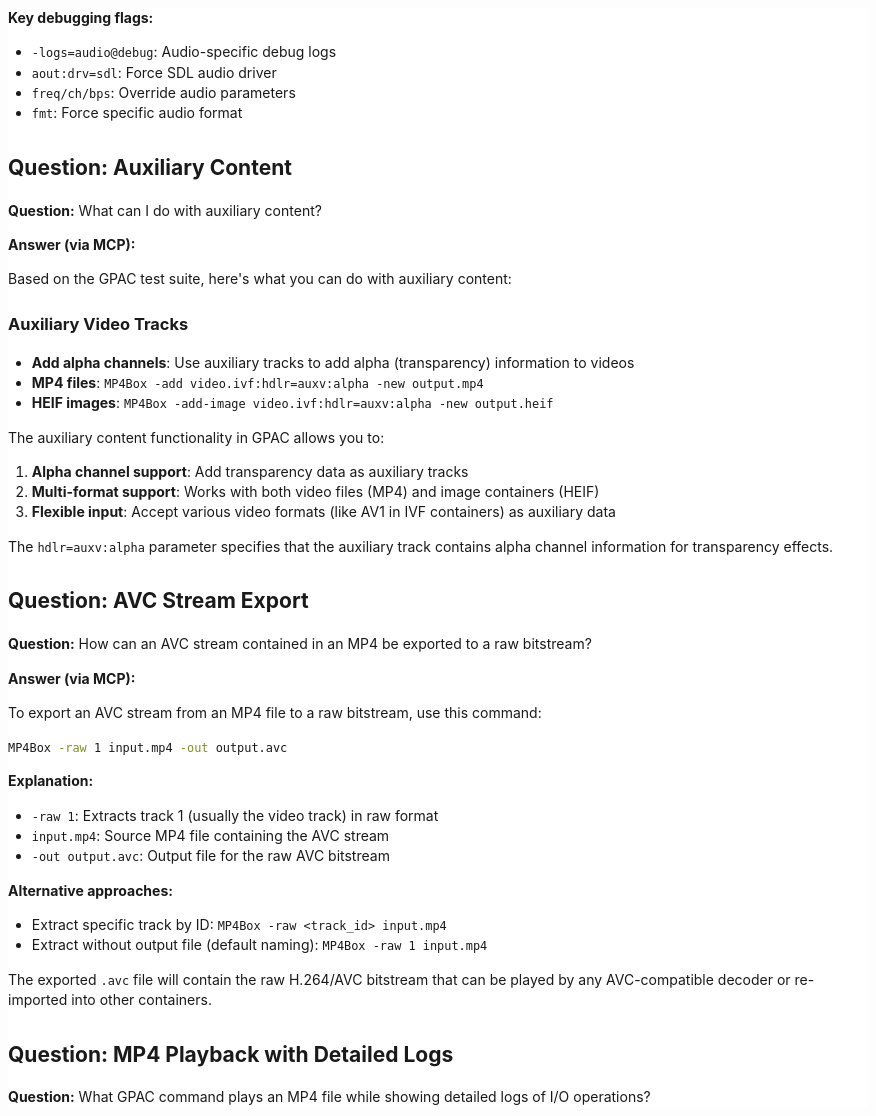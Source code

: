 **Key debugging flags:**
- `-logs=audio@debug`: Audio-specific debug logs
- `aout:drv=sdl`: Force SDL audio driver
- `freq/ch/bps`: Override audio parameters
- `fmt`: Force specific audio format

## Question: Auxiliary Content

**Question:** What can I do with auxiliary content?

**Answer (via MCP):**

Based on the GPAC test suite, here's what you can do with auxiliary content:

### Auxiliary Video Tracks
- **Add alpha channels**: Use auxiliary tracks to add alpha (transparency) information to videos
- **MP4 files**: `MP4Box -add video.ivf:hdlr=auxv:alpha -new output.mp4`
- **HEIF images**: `MP4Box -add-image video.ivf:hdlr=auxv:alpha -new output.heif`

The auxiliary content functionality in GPAC allows you to:

1. **Alpha channel support**: Add transparency data as auxiliary tracks
2. **Multi-format support**: Works with both video files (MP4) and image containers (HEIF)  
3. **Flexible input**: Accept various video formats (like AV1 in IVF containers) as auxiliary data

The `hdlr=auxv:alpha` parameter specifies that the auxiliary track contains alpha channel information for transparency effects.

## Question: AVC Stream Export

**Question:** How can an AVC stream contained in an MP4 be exported to a raw bitstream?

**Answer (via MCP):**

To export an AVC stream from an MP4 file to a raw bitstream, use this command:

```bash
MP4Box -raw 1 input.mp4 -out output.avc
```

**Explanation:**
- `-raw 1`: Extracts track 1 (usually the video track) in raw format
- `input.mp4`: Source MP4 file containing the AVC stream
- `-out output.avc`: Output file for the raw AVC bitstream

**Alternative approaches:**
- Extract specific track by ID: `MP4Box -raw <track_id> input.mp4`
- Extract without output file (default naming): `MP4Box -raw 1 input.mp4`

The exported `.avc` file will contain the raw H.264/AVC bitstream that can be played by any AVC-compatible decoder or re-imported into other containers.

## Question: MP4 Playback with Detailed Logs

**Question:** What GPAC command plays an MP4 file while showing detailed logs of I/O operations?
